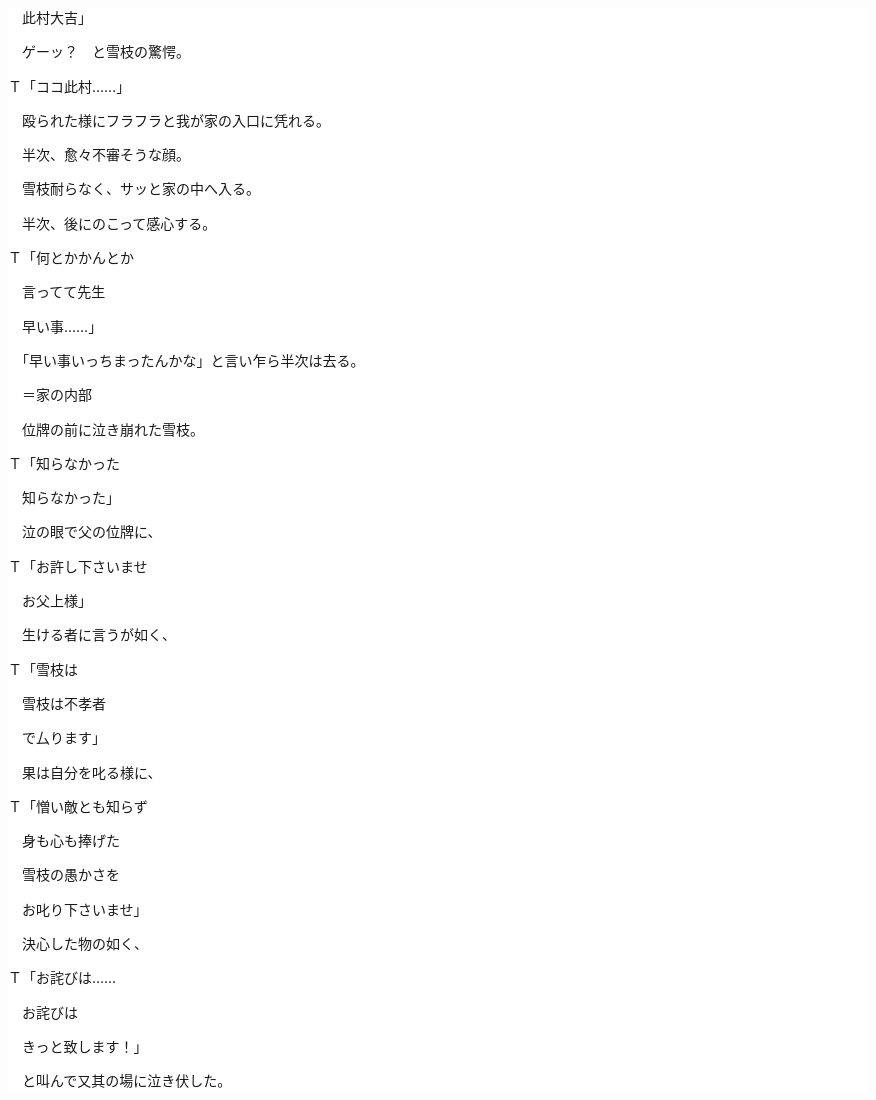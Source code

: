 　此村大吉」

　ゲーッ？　と雪枝の驚愕。

Ｔ「ココ此村……」

　殴られた様にフラフラと我が家の入口に凭れる。

　半次、愈々不審そうな顔。

　雪枝耐らなく、サッと家の中へ入る。

　半次、後にのこって感心する。

Ｔ「何とかかんとか

　言ってて先生

　早い事……」

　「早い事いっちまったんかな」と言い乍ら半次は去る。



　＝家の内部

　位牌の前に泣き崩れた雪枝。

Ｔ「知らなかった

　知らなかった」

　泣の眼で父の位牌に、

Ｔ「お許し下さいませ

　お父上様」

　生ける者に言うが如く、

Ｔ「雪枝は

　雪枝は不孝者

　で厶ります」

　果は自分を叱る様に、

Ｔ「憎い敵とも知らず

　身も心も捧げた

　雪枝の愚かさを

　お叱り下さいませ」

　決心した物の如く、

Ｔ「お詫びは……

　お詫びは

　きっと致します！」

　と叫んで又其の場に泣き伏した。
